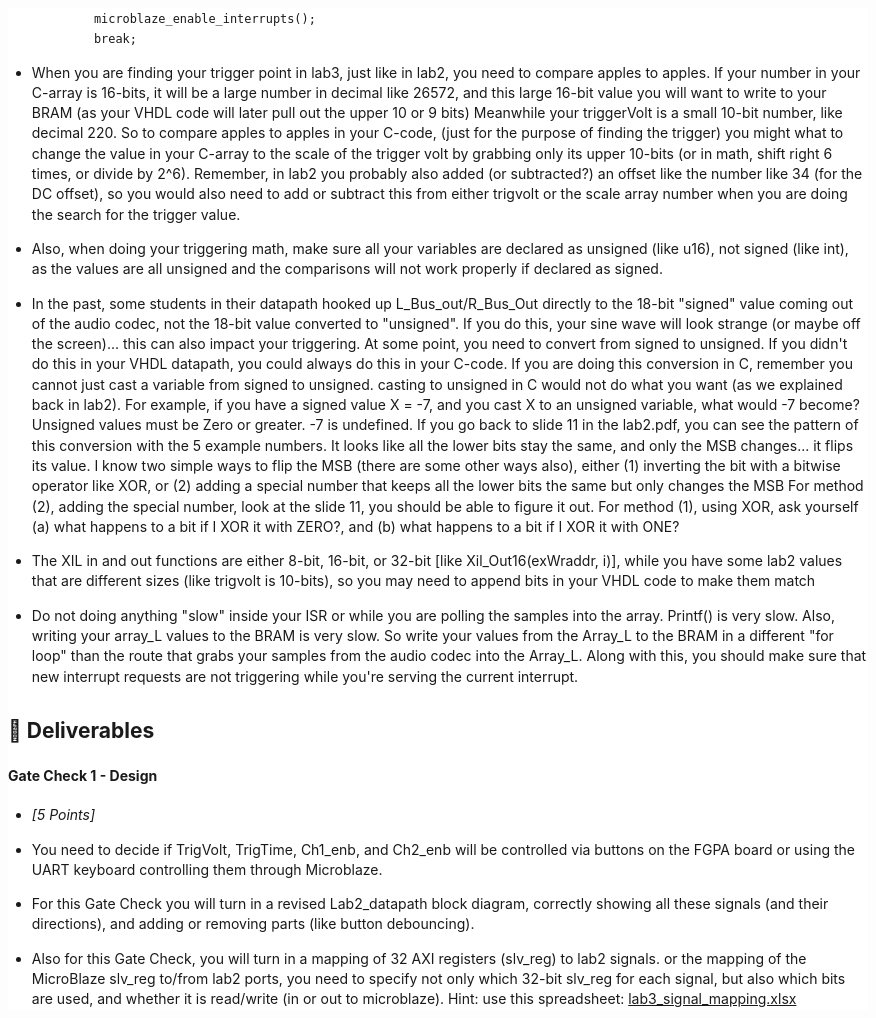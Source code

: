 ```{code-block} c
			microblaze_enable_interrupts();
			break;
```

- When you are finding your trigger point in lab3, just like in lab2, you need to compare apples to apples. If your number in your C-array is 16-bits, it will be a large number in decimal like 26572, and this large 16-bit value you will want to write to your BRAM (as your VHDL code will later pull out the upper 10 or 9 bits) Meanwhile your triggerVolt is a small 10-bit number, like decimal 220. So to compare apples to apples in your C-code, (just for the purpose of finding the trigger) you might what to change the value in your C-array to the scale of the trigger volt by grabbing only its upper 10-bits (or in math, shift right 6 times, or divide by 2^6). Remember, in lab2 you probably also added (or subtracted?) an offset like the number like 34 (for the DC offset), so you would also need to add or subtract this from either trigvolt or the scale array number when you are doing the search for the trigger value.
- Also, when doing your triggering math, make sure all your variables are declared as unsigned (like u16), not signed (like int), as the values are all unsigned and the comparisons will not work properly if declared as signed.

- In the past, some students in their datapath hooked up L_Bus_out/R_Bus_Out directly to the 18-bit "signed" value coming out of the audio codec, not the 18-bit value converted to "unsigned". If you do this, your sine wave will look strange (or maybe off the screen)... this can also impact your triggering. At some point, you need to convert from signed to unsigned. If you didn't do this in your VHDL datapath, you could always do this in your C-code. If you are doing this conversion in C, remember you cannot just cast a variable from signed to unsigned. casting to unsigned in C would not do what you want (as we explained back in lab2). For example, if you have a signed value X = -7, and you cast X to an unsigned variable, what would -7 become? Unsigned values must be Zero or greater. -7 is undefined. If you go back to slide 11 in the lab2.pdf, you can see the pattern of this conversion with the 5 example numbers. It looks like all the lower bits stay the same, and only the MSB changes... it flips its value. I know two simple ways to flip the MSB (there are some other ways also), either (1) inverting the bit with a bitwise operator like XOR, or (2) adding a special number that keeps all the lower bits the same but only changes the MSB For method (2), adding the special number, look at the slide 11, you should be able to figure it out. For method (1), using XOR, ask yourself (a) what happens to a bit if I XOR it with ZERO?, and (b) what happens to a bit if I XOR it with ONE?

- The XIL in and out functions are either 8-bit, 16-bit, or 32-bit [like Xil_Out16(exWraddr, i)], while you have some lab2 values that are different sizes (like trigvolt is 10-bits), so you may need to append bits in your VHDL code to make them match

- Do not doing anything "slow" inside your ISR or while you are polling the samples into the array. Printf() is very slow. Also, writing your array_L values to the BRAM is very slow. So write your values from the Array_L to the BRAM in a different "for loop" than the route that grabs your samples from the audio codec into the Array_L.  Along with this, you should make sure that new interrupt requests are not triggering while you're serving the current interrupt.


## 🚚 Deliverables

#### Gate Check 1 - Design
- *[5 Points]*

- You need to decide if TrigVolt, TrigTime, Ch1_enb, and Ch2_enb will be controlled via buttons on the FGPA board or using the UART keyboard controlling them through Microblaze.
- For this Gate Check you will turn in a revised Lab2_datapath block diagram, correctly showing all these signals (and their directions), and adding or removing parts (like button debouncing).
- Also for this Gate Check, you will turn in a mapping of 32 AXI registers (slv_reg) to lab2 signals. or the mapping of the MicroBlaze slv_reg to/from lab2 ports, you need to specify not only which 32-bit slv_reg for each signal, but also which bits are used, and whether it is read/write (in or out to microblaze). Hint: use this spreadsheet: [lab3_signal_mapping.xlsx](https://georgeyork.github.io/ECE383_web/hand/lab3_signal_mapping.xlsx)
